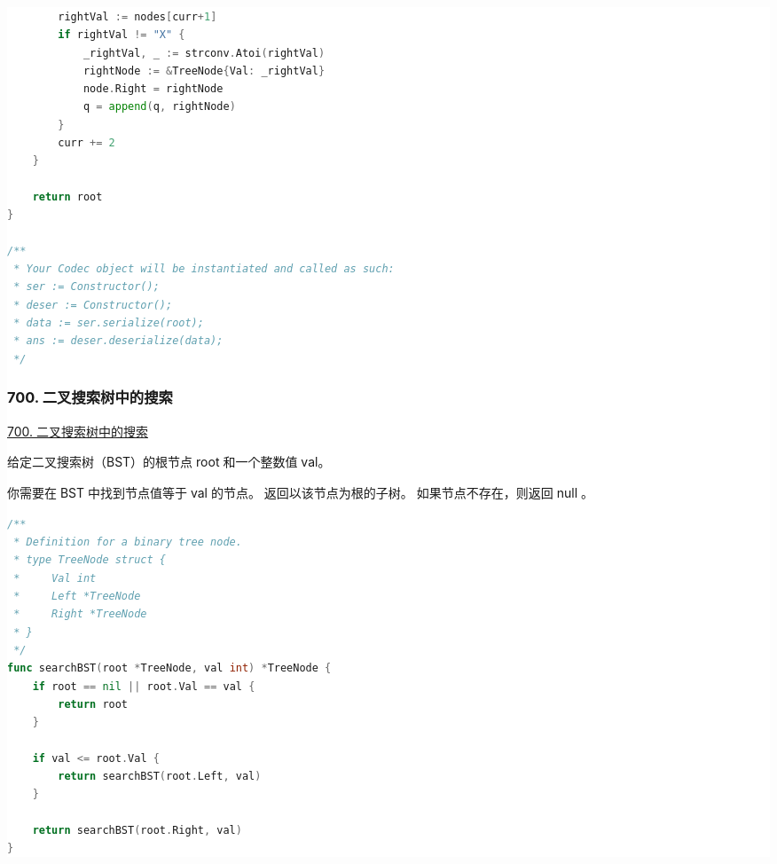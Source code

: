 ```go
        rightVal := nodes[curr+1]
        if rightVal != "X" {
            _rightVal, _ := strconv.Atoi(rightVal)
            rightNode := &TreeNode{Val: _rightVal}
            node.Right = rightNode
            q = append(q, rightNode)
        }
        curr += 2
    }

    return root
}

/**
 * Your Codec object will be instantiated and called as such:
 * ser := Constructor();
 * deser := Constructor();
 * data := ser.serialize(root);
 * ans := deser.deserialize(data);
 */
```

### 700. 二叉搜索树中的搜索

[700. 二叉搜索树中的搜索](https://leetcode-cn.com/problems/search-in-a-binary-search-tree/)

给定二叉搜索树（BST）的根节点 root 和一个整数值 val。

你需要在 BST 中找到节点值等于 val 的节点。 返回以该节点为根的子树。 如果节点不存在，则返回 null 。

```go
/**
 * Definition for a binary tree node.
 * type TreeNode struct {
 *     Val int
 *     Left *TreeNode
 *     Right *TreeNode
 * }
 */
func searchBST(root *TreeNode, val int) *TreeNode {
    if root == nil || root.Val == val {
        return root
    }
    
    if val <= root.Val {
        return searchBST(root.Left, val)
    }
    
    return searchBST(root.Right, val)
}
```

